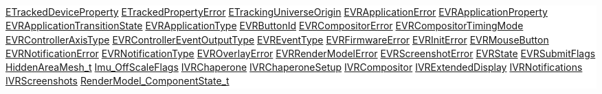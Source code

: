 <td><a href="#etrackeddeviceproperty">ETrackedDeviceProperty</a></td>
<td><a href="#etrackedpropertyerror">ETrackedPropertyError</a></td>
</tr>
<tr>
<td><a href="#etrackinguniverseorigin">ETrackingUniverseOrigin</a></td>
<td><a href="#evrapplicationerror">EVRApplicationError</a></td>
</tr>
<tr>
<td><a href="#evrapplicationproperty">EVRApplicationProperty</a></td>
<td><a href="#evrapplicationtransitionstate">EVRApplicationTransitionState</a></td>
</tr>
<tr>
<td><a href="#evrapplicationtype">EVRApplicationType</a></td>
<td><a href="#evrbuttonid">EVRButtonId</a></td>
</tr>
<tr>
<td><a href="#evrcompositorerror">EVRCompositorError</a></td>
<td><a href="#evrcompositortimingmode">EVRCompositorTimingMode</a></td>
</tr>
<tr>
<td><a href="#evrcontrolleraxistype">EVRControllerAxisType</a></td>
<td><a href="#evrcontrollereventoutputtype">EVRControllerEventOutputType</a></td>
</tr>
<tr>
<td><a href="#evreventtype">EVREventType</a></td>
<td><a href="#evrfirmwareerror">EVRFirmwareError</a></td>
</tr>
<tr>
<td><a href="#evriniterror">EVRInitError</a></td>
<td><a href="#evrmousebutton">EVRMouseButton</a></td>
</tr>
<tr>
<td><a href="#evrnotificationerror">EVRNotificationError</a></td>
<td><a href="#evrnotificationtype">EVRNotificationType</a></td>
</tr>
<tr>
<td><a href="#evroverlayerror">EVROverlayError</a></td>
<td><a href="#evrrendermodelerror">EVRRenderModelError</a></td>
</tr>
<tr>
<td><a href="#evrscreenshoterror">EVRScreenshotError</a></td>
<td><a href="#evrstate">EVRState</a></td>
</tr>
<tr>
<td><a href="#evrsubmitflags">EVRSubmitFlags</a></td>
<td><a href="#hiddenareamesh_t">HiddenAreaMesh_t</a></td>
</tr>
<tr>
<td><a href="#imu_offscaleflags">Imu_OffScaleFlags</a></td>
<td><a href="#ivrchaperone">IVRChaperone</a></td>
</tr>
<tr>
<td><a href="#ivrchaperonesetup">IVRChaperoneSetup</a></td>
<td><a href="#ivrcompositor">IVRCompositor</a></td>
</tr>
<tr>
<td><a href="#ivrextendeddisplay">IVRExtendedDisplay</a></td>
<td><a href="#ivrnotifications">IVRNotifications</a></td>
</tr>
<tr>
<td><a href="#ivrscreenshots">IVRScreenshots</a></td>
<td><a href="#rendermodel_componentstate_t">RenderModel_ComponentState_t</a></td>
</tr>
<tr>